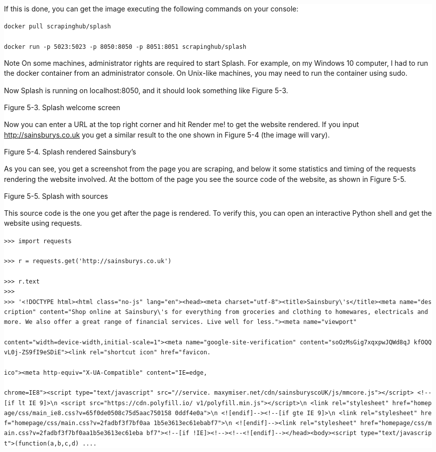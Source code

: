 If this is done, you can get the image executing the following commands on your console:

```
docker pull scrapinghub/splash 

docker run -p 5023:5023 -p 8050:8050 -p 8051:8051 scrapinghub/splash
```

Note On some machines, administrator rights are required to start Splash. For example, on my Windows 10 computer, I had to run the docker container from an administrator console. On Unix-like machines, you may need to run the container using sudo.

Now Splash is running on localhost:8050, and it should look something like Figure 5-3.

Figure 5-3. Splash welcome screen

Now you can enter a URL at the top right corner and hit Render me! to get the website rendered. If you input http://sainsburys.co.uk you get a similar result to the one shown in Figure 5-4 (the image will vary).

Figure 5-4. Splash rendered Sainsbury’s

As you can see, you get a screenshot from the page you are scraping, and below it some statistics and timing of the requests rendering the website involved. At the bottom of the page you see the source code of the website, as shown in Figure 5-5.

Figure 5-5. Splash with sources

This source code is the one you get after the page is rendered. To verify this, you can open an interactive Python shell and get the website using requests.

```
>>> import requests

>>> r = requests.get('http://sainsburys.co.uk')

>>> r.text 
>>> 
>>> '<!DOCTYPE html><html class="no-js" lang="en"><head><meta charset="utf-8"><title>Sainsbury\'s</title><meta name="description" content="Shop online at Sainsbury\'s for everything from groceries and clothing to homewares, electricals and more. We also offer a great range of financial services. Live well for less."><meta name="viewport"

content="width=device-width,initial-scale=1"><meta name="google-site-verification" content="soOzMsGig7xqxpwJQWd8qJ kfOQQvL0j-ZS9fI9eSDiE"><link rel="shortcut icon" href="favicon.

ico"><meta http-equiv="X-UA-Compatible" content="IE=edge,

chrome=IE8"><script type="text/javascript" src="//service. maxymiser.net/cdn/sainsburyscoUK/js/mmcore.js"></script> <!--[if lt IE 9]>\n <script src="https://cdn.polyfill.io/ v1/polyfill.min.js"></script>\n <link rel="stylesheet" href="homepage/css/main_ie8.css?v=65f0de0508c75d5aac750158 0ddf4e0a">\n <![endif]--><!--[if gte IE 9]>\n <link rel="stylesheet" href="homepage/css/main.css?v=2fadbf3f7bf0aa 1b5e3613ec61ebabf7">\n <![endif]--><link rel="stylesheet" href="homepage/css/main.css?v=2fadbf3f7bf0aa1b5e3613ec61eba bf7"><!--[if !IE]><!--><!--<![endif]--></head><body><script type="text/javascript">(function(a,b,c,d) ....
```
